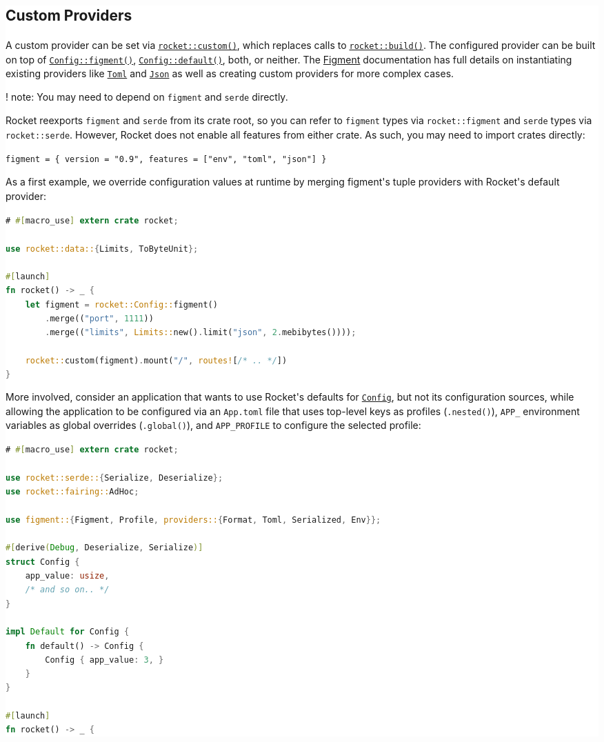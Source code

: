 [`Rocket::figment()`]: @api/rocket/struct.Rocket.html#method.figment

## Custom Providers

A custom provider can be set via [`rocket::custom()`], which replaces calls to
[`rocket::build()`]. The configured provider can be built on top of
[`Config::figment()`], [`Config::default()`], both, or neither. The
[Figment](@figment) documentation has full details on instantiating existing
providers like [`Toml`] and [`Json`] as well as creating custom providers for
more complex cases.

! note: You may need to depend on `figment` and `serde` directly.

  Rocket reexports `figment` and `serde` from its crate root, so you can refer
  to `figment` types via `rocket::figment` and `serde` types via
  `rocket::serde`. However, Rocket does not enable all features from either
  crate. As such, you may need to import crates directly:

  `
  figment = { version = "0.9", features = ["env", "toml", "json"] }
  `

As a first example, we override configuration values at runtime by merging
figment's tuple providers with Rocket's default provider:

```rust
# #[macro_use] extern crate rocket;

use rocket::data::{Limits, ToByteUnit};

#[launch]
fn rocket() -> _ {
    let figment = rocket::Config::figment()
        .merge(("port", 1111))
        .merge(("limits", Limits::new().limit("json", 2.mebibytes())));

    rocket::custom(figment).mount("/", routes![/* .. */])
}
```

More involved, consider an application that wants to use Rocket's defaults for
[`Config`], but not its configuration sources, while allowing the application to
be configured via an `App.toml` file that uses top-level keys as profiles
(`.nested()`), `APP_` environment variables as global overrides (`.global()`),
and `APP_PROFILE` to configure the selected profile:

```rust
# #[macro_use] extern crate rocket;

use rocket::serde::{Serialize, Deserialize};
use rocket::fairing::AdHoc;

use figment::{Figment, Profile, providers::{Format, Toml, Serialized, Env}};

#[derive(Debug, Deserialize, Serialize)]
struct Config {
    app_value: usize,
    /* and so on.. */
}

impl Default for Config {
    fn default() -> Config {
        Config { app_value: 3, }
    }
}

#[launch]
fn rocket() -> _ {
```

[`Provider`]: @figment/trait.Provider.html
[`Profile`]: @figment/struct.Profile.html
[`Config`]: @api/rocket/struct.Config.html
[`Config::figment()`]: @api/rocket/struct.Config.html#method.figment
[`Toml`]: @figment/providers/struct.Toml.html
[`Json`]: @figment/providers/struct.Json.html
[`Figment`]: @figment/struct.Figment.html
[`Deserialize`]: @api/rocket/serde/trait.Deserialize.html
[`LogLevel`]: @api/rocket/config/enum.LogLevel.html
[`Limits`]: @api/rocket/data/struct.Limits.html
[`Limits::default()`]: @api/rocket/data/struct.Limits.html#impl-Default
[`SecretKey`]: @api/rocket/config/struct.SecretKey.html
[`TlsConfig`]: @api/rocket/config/struct.TlsConfig.html
[`Shutdown`]: @api/rocket/config/struct.Shutdown.html
[`Shutdown::default()`]: @api/rocket/config/struct.Shutdown.html#fields
[`Config::default()`]: @api/rocket/struct.Config.html#method.default
[private cookies]: ../requests/#private-cookies
[`rocket::custom()`]: @api/rocket/fn.custom.html
[`rocket::build()`]: @api/rocket/fn.custom.html